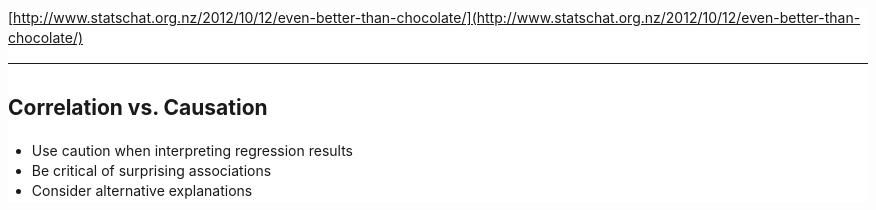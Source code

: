 [http://www.statschat.org.nz/2012/10/12/even-better-than-chocolate/](http://www.statschat.org.nz/2012/10/12/even-better-than-chocolate/)

---

## Correlation vs. Causation

* Use caution when interpreting regression results
* Be critical of surprising associations
* Consider alternative explanations

